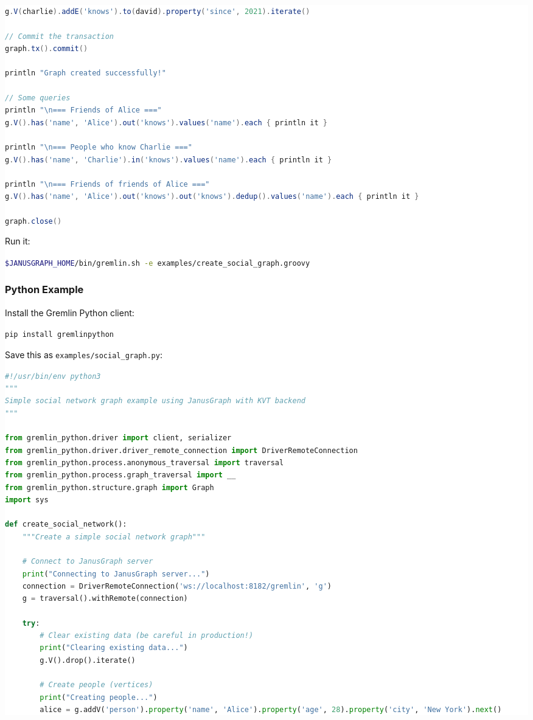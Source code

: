 ```groovy
g.V(charlie).addE('knows').to(david).property('since', 2021).iterate()

// Commit the transaction
graph.tx().commit()

println "Graph created successfully!"

// Some queries
println "\n=== Friends of Alice ==="
g.V().has('name', 'Alice').out('knows').values('name').each { println it }

println "\n=== People who know Charlie ==="
g.V().has('name', 'Charlie').in('knows').values('name').each { println it }

println "\n=== Friends of friends of Alice ==="
g.V().has('name', 'Alice').out('knows').out('knows').dedup().values('name').each { println it }

graph.close()
```

Run it:
```bash
$JANUSGRAPH_HOME/bin/gremlin.sh -e examples/create_social_graph.groovy
```

### Python Example

Install the Gremlin Python client:

```bash
pip install gremlinpython
```

Save this as `examples/social_graph.py`:

```python
#!/usr/bin/env python3
"""
Simple social network graph example using JanusGraph with KVT backend
"""

from gremlin_python.driver import client, serializer
from gremlin_python.driver.driver_remote_connection import DriverRemoteConnection
from gremlin_python.process.anonymous_traversal import traversal
from gremlin_python.process.graph_traversal import __
from gremlin_python.structure.graph import Graph
import sys

def create_social_network():
    """Create a simple social network graph"""
    
    # Connect to JanusGraph server
    print("Connecting to JanusGraph server...")
    connection = DriverRemoteConnection('ws://localhost:8182/gremlin', 'g')
    g = traversal().withRemote(connection)
    
    try:
        # Clear existing data (be careful in production!)
        print("Clearing existing data...")
        g.V().drop().iterate()
        
        # Create people (vertices)
        print("Creating people...")
        alice = g.addV('person').property('name', 'Alice').property('age', 28).property('city', 'New York').next()
```
